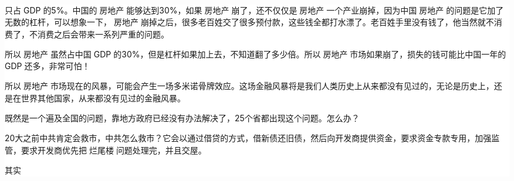   只占
  <ok href="/term/1928">
   GDP
  </ok>
  的5%。中国的
  <ok href="/term/1644">
   房地产
  </ok>
  能够达到30%，如果
  <ok href="/term/1644">
   房地产
  </ok>
  崩了，还不仅仅是
  <ok href="/term/1644">
   房地产
  </ok>
  一个产业崩掉，因为中国
  <ok href="/term/1644">
   房地产
  </ok>
  的问题是它加了无数的杠杆，可以想象一下，
  <ok href="/term/1644">
   房地产
  </ok>
  崩掉之后，很多老百姓交了很多预付款，这些钱全都打水漂了。老百姓手里没有钱了，他当然就不消费了，不消费之后会带来一系列严重的问题。
 </p>
 <p>
  所以
  <ok href="/term/1644">
   房地产
  </ok>
  虽然占中国
  <ok href="/term/1928">
   GDP
  </ok>
  的30%，但是杠杆如果加上去，不知道翻了多少倍。所以
  <ok href="/term/1644">
   房地产
  </ok>
  市场如果崩了，损失的钱可能比中国一年的
  <ok href="/term/1928">
   GDP
  </ok>
  还多，非常可怕！
 </p>
 <p>
  所以
  <ok href="/term/1644">
   房地产
  </ok>
  市场现在的风暴，可能会产生一场多米诺骨牌效应。这场金融风暴将是我们人类历史上从来都没有见过的，无论是历史上，还是在世界其他国家，从来都没有见过的金融风暴。
 </p>
 <p>
  既然是一个遍及全国的问题，靠地方政府已经没有办法解决了，25个省都出现这个问题。怎么办？
 </p>
 <p>
  20大之前中共肯定会救市，中共怎么救市？它会以通过借贷的方式，借新债还旧债，然后向开发商提供资金，要求资金专款专用，加强监管，要求开发商优先把
  <ok href="/term/72410">
   烂尾楼
  </ok>
  问题处理完，并且交屋。
 </p>
 <p>
  其实